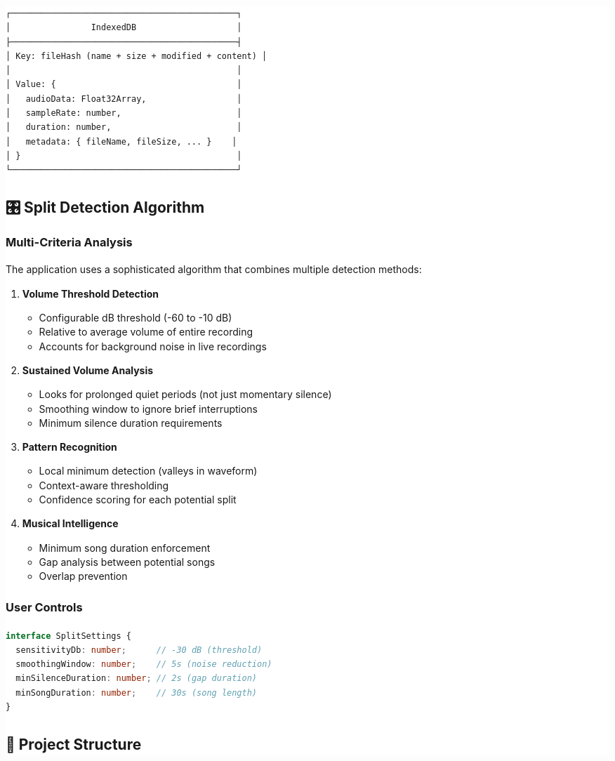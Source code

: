 ```
┌─────────────────────────────────────────────┐
│                IndexedDB                    │
├─────────────────────────────────────────────┤
│ Key: fileHash (name + size + modified + content) │
│                                             │
│ Value: {                                    │
│   audioData: Float32Array,                  │
│   sampleRate: number,                       │
│   duration: number,                         │
│   metadata: { fileName, fileSize, ... }    │
│ }                                           │
└─────────────────────────────────────────────┘
```

## 🎛️ Split Detection Algorithm

### Multi-Criteria Analysis

The application uses a sophisticated algorithm that combines multiple detection methods:

1. **Volume Threshold Detection**
   - Configurable dB threshold (-60 to -10 dB)
   - Relative to average volume of entire recording
   - Accounts for background noise in live recordings

2. **Sustained Volume Analysis** 
   - Looks for prolonged quiet periods (not just momentary silence)
   - Smoothing window to ignore brief interruptions
   - Minimum silence duration requirements

3. **Pattern Recognition**
   - Local minimum detection (valleys in waveform)
   - Context-aware thresholding
   - Confidence scoring for each potential split

4. **Musical Intelligence**
   - Minimum song duration enforcement
   - Gap analysis between potential songs
   - Overlap prevention

### User Controls

```typescript
interface SplitSettings {
  sensitivityDb: number;      // -30 dB (threshold)
  smoothingWindow: number;    // 5s (noise reduction) 
  minSilenceDuration: number; // 2s (gap duration)
  minSongDuration: number;    // 30s (song length)
}
```

## 📁 Project Structure
